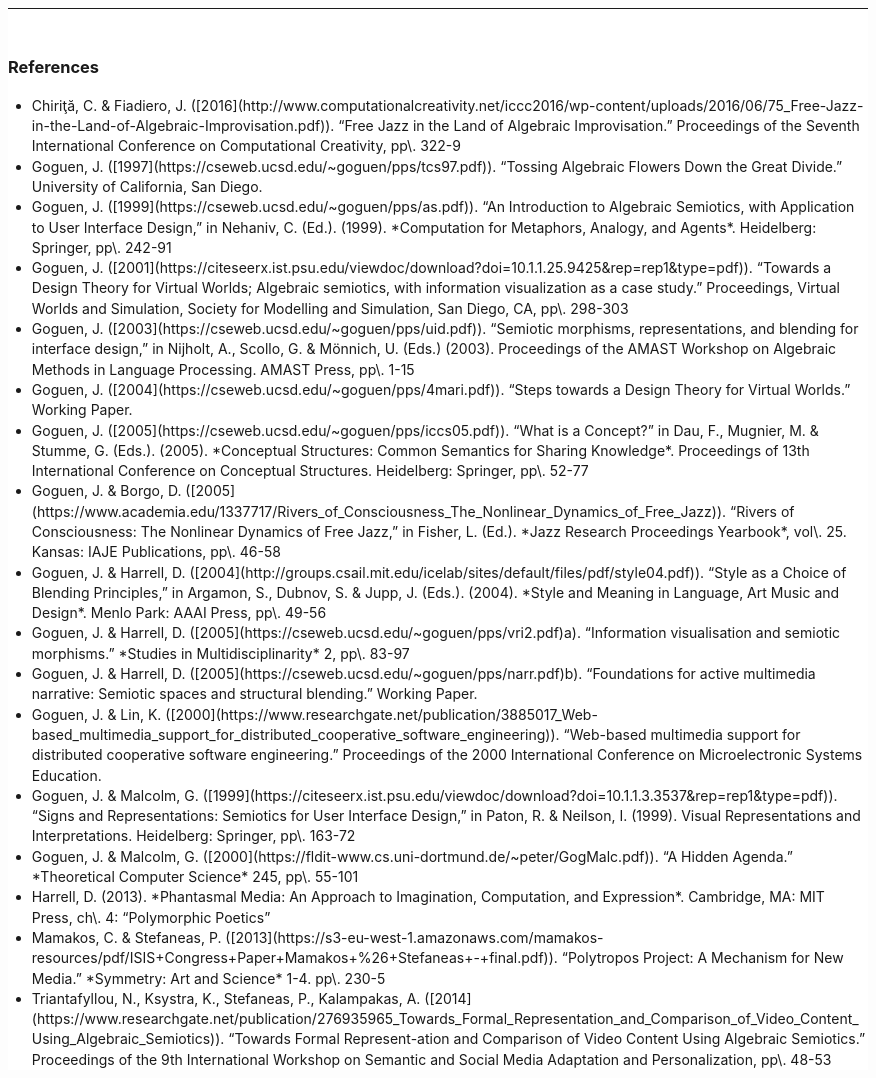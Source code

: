 ***

### <br>References
<ul>
<li>Chiriţă, C. & Fiadiero, J. ([2016](http://www.computationalcreativity.net/iccc2016/wp-content/uploads/2016/06/75_Free-Jazz-in-the-Land-of-Algebraic-Improvisation.pdf)). “Free Jazz in the Land of Algebraic Improvisation.” Proceedings of the Seventh International Conference on Computational Creativity, pp\. 322-9</li>
<li>Goguen, J. ([1997](https://cseweb.ucsd.edu/~goguen/pps/tcs97.pdf)). “Tossing Algebraic Flowers Down the Great Divide.” University of California, San Diego.</li>
<li>Goguen, J. ([1999](https://cseweb.ucsd.edu/~goguen/pps/as.pdf)). “An Introduction to Algebraic Semiotics, with Application to User Interface Design,” in Nehaniv, C. (Ed.). (1999). *Computation for Metaphors, Analogy, and Agents*. Heidelberg: Springer, pp\. 242-91</li>
<li>Goguen, J. ([2001](https://citeseerx.ist.psu.edu/viewdoc/download?doi=10.1.1.25.9425&rep=rep1&type=pdf)). “Towards a Design Theory for Virtual Worlds; Algebraic semiotics, with information visualization as a case study.” Proceedings, Virtual Worlds and Simulation, Society for Modelling and Simulation, San Diego, CA, pp\. 298-303</li>
<li>Goguen, J. ([2003](https://cseweb.ucsd.edu/~goguen/pps/uid.pdf)). “Semiotic morphisms, representations, and blending for interface design,” in Nijholt, A., Scollo, G. & Mönnich, U. (Eds.) (2003). Proceedings of the AMAST Workshop on Algebraic Methods in Language Processing. AMAST Press, pp\. 1-15</li>
<li>Goguen, J. ([2004](https://cseweb.ucsd.edu/~goguen/pps/4mari.pdf)). “Steps towards a Design Theory for Virtual Worlds.” Working Paper.</li>
<li>Goguen, J. ([2005](https://cseweb.ucsd.edu/~goguen/pps/iccs05.pdf)). “What is a Concept?” in Dau, F., Mugnier, M. & Stumme, G. (Eds.). (2005). *Conceptual Structures: Common Semantics for Sharing Knowledge*. Proceedings of 13th International Conference on Conceptual Structures. Heidelberg: Springer, pp\. 52-77</li>
<li>Goguen, J. & Borgo, D. ([2005](https://www.academia.edu/1337717/Rivers_of_Consciousness_The_Nonlinear_Dynamics_of_Free_Jazz)). “Rivers of Consciousness: The Nonlinear Dynamics of Free Jazz,” in Fisher, L. (Ed.). *Jazz Research Proceedings Yearbook*, vol\. 25. Kansas: IAJE Publications, pp\. 46-58</li>
<li>Goguen, J. & Harrell, D. ([2004](http://groups.csail.mit.edu/icelab/sites/default/files/pdf/style04.pdf)). “Style as a Choice of Blending Principles,” in Argamon, S., Dubnov, S. & Jupp, J. (Eds.). (2004). *Style and Meaning in Language, Art Music and Design*. Menlo Park: AAAI Press, pp\. 49-56</li>
<li>Goguen, J. & Harrell, D. ([2005](https://cseweb.ucsd.edu/~goguen/pps/vri2.pdf)a). “Information visualisation and semiotic morphisms.” *Studies in Multidisciplinarity* 2, pp\. 83-97</li>
<li>Goguen, J. & Harrell, D. ([2005](https://cseweb.ucsd.edu/~goguen/pps/narr.pdf)b). “Foundations for active multimedia narrative: Semiotic spaces and structural blending.” Working Paper.</li>
<li>Goguen, J. & Lin, K. ([2000](https://www.researchgate.net/publication/3885017_Web-based_multimedia_support_for_distributed_cooperative_software_engineering)). “Web-based multimedia support for distributed cooperative software engineering.” Proceedings of the 2000 International Conference on Microelectronic Systems Education.</li>
<li>Goguen, J. & Malcolm, G. ([1999](https://citeseerx.ist.psu.edu/viewdoc/download?doi=10.1.1.3.3537&rep=rep1&type=pdf)). “Signs and Representations: Semiotics for User Interface Design,” in Paton, R. & Neilson, I. (1999). Visual Representations and Interpretations. Heidelberg: Springer, pp\. 163-72</li>
<li>Goguen, J. & Malcolm, G. ([2000](https://fldit-www.cs.uni-dortmund.de/~peter/GogMalc.pdf)). “A Hidden Agenda.” *Theoretical Computer Science* 245, pp\. 55-101</li>
<li>Harrell, D. (2013). *Phantasmal Media: An Approach to Imagination, Computation, and Expression*. Cambridge, MA: MIT Press, ch\. 4: “Polymorphic Poetics”</li>
<li>Mamakos, C. & Stefaneas, P. ([2013](https://s3-eu-west-1.amazonaws.com/mamakos-resources/pdf/ISIS+Congress+Paper+Mamakos+%26+Stefaneas+-+final.pdf)). “Polytropos Project: A Mechanism for New Media.” *Symmetry: Art and Science* 1-4. pp\. 230-5
<li>Triantafyllou, N., Ksystra, K., Stefaneas, P., Kalampakas, A. ([2014](https://www.researchgate.net/publication/276935965_Towards_Formal_Representation_and_Comparison_of_Video_Content_Using_Algebraic_Semiotics)). “Towards Formal Represent-ation and Comparison of Video Content Using Algebraic Semiotics.” Proceedings of the 9th International Workshop on Semantic and Social Media Adaptation and Personalization, pp\. 48-53</li>
</ul>